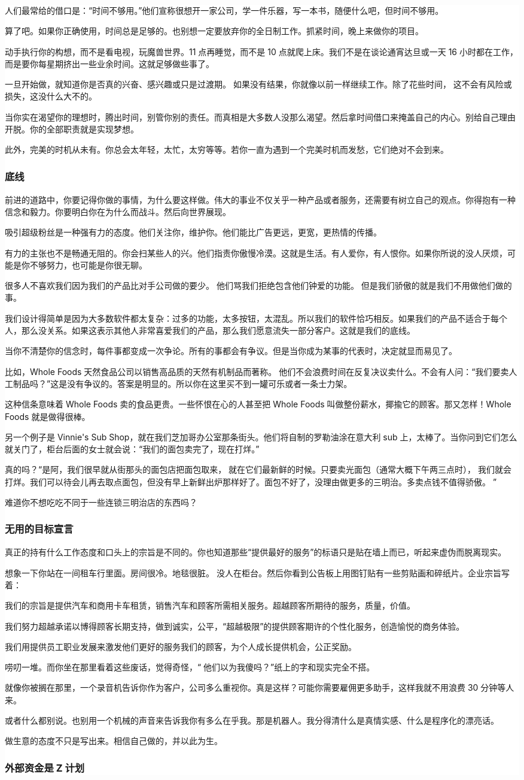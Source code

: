 人们最常给的借口是：“时间不够用。”他们宣称很想开一家公司，学一件乐器，写一本书，随便什么吧，但时间不够用。

算了吧。如果你正确使用，时间总是足够的。也别想一定要放弃你的全日制工作。抓紧时间，晚上来做你的项目。

动手执行你的构想，而不是看电视，玩魔兽世界。11 点再睡觉，而不是 10 点就爬上床。我们不是在谈论通宵达旦或一天 16 小时都在工作，而是要你每星期挤出一些业余时间。这就足够做些事了。

一旦开始做，就知道你是否真的兴奋、感兴趣或只是过渡期。 如果没有结果，你就像以前一样继续工作。除了花些时间， 这不会有风险或损失，这没什么大不的。

当你实在渴望你的理想时，腾出时间，别管你别的责任。而真相是大多数人没那么渴望。然后拿时间借口来掩盖自己的内心。别给自己理由开脱。你的全部职责就是实现梦想。

此外，完美的时机从未有。你总会太年轻，太忙，太穷等等。若你一直为遇到一个完美时机而发愁，它们绝对不会到来。

### 底线

前进的道路中，你要记得你做的事情，为什么要这样做。伟大的事业不仅关乎一种产品或者服务，还需要有树立自己的观点。你得抱有一种信念和毅力。你要明白你在为什么而战斗。然后向世界展现。

吸引超级粉丝是一种强有力的态度。他们关注你，维护你。他们能比广告更远，更宽，更热情的传播。

有力的主张也不是畅通无阻的。你会扫某些人的兴。他们指责你傲慢冷漠。这就是生活。有人爱你，有人恨你。如果你所说的没人厌烦，可能是你不够努力，也可能是你很无聊。

很多人不喜欢我们因为我们的产品比对手公司做的要少。 他们骂我们拒绝包含他们钟爱的功能。 但是我们骄傲的就是我们不用做他们做的事。

我们设计得简单是因为大多数软件都太复杂：过多的功能，太多按钮，太混乱。所以我们的软件恰巧相反。如果我们的产品不适合于每个人，那么没关系。如果这表示其他人非常喜爱我们的产品，那么我们愿意流失一部分客户。这就是我们的底线。

当你不清楚你的信念时，每件事都变成一次争论。所有的事都会有争议。但是当你成为某事的代表时，决定就显而易见了。

比如，Whole Foods 天然食品公司以销售高品质的天然有机制品而著称。 他们不会浪费时间在反复决议卖什么。不会有人问：“我们要卖人工制品吗？”这是没有争议的。答案是明显的。所以你在这里买不到一罐可乐或者一条士力架。

这种信条意味着 Whole Foods 卖的食品更贵。一些怀恨在心的人甚至把 Whole Foods 叫做整份薪水，揶揄它的顾客。那又怎样！Whole Foods 就是做得很棒。

另一个例子是 Vinnie's Sub Shop，就在我们芝加哥办公室那条街头。他们将自制的罗勒油涂在意大利 sub 上，太棒了。当你问到它们怎么就关门了，柜台后面的女士就会说：“我们的面包卖完了，现在打烊。”

真的吗？“是阿，我们很早就从街那头的面包店把面包取来， 就在它们最新鲜的时候。只要卖光面包（通常大概下午两三点时）， 我们就会打烊。我们可以待会儿再去取点面包，但没有早上新鲜出炉那样好了。面包不好了，没理由做更多的三明治。多卖点钱不值得骄傲。 ”

难道你不想吃吃不同于一些连锁三明治店的东西吗？

### 无用的目标宣言

真正的持有什么工作态度和口头上的宗旨是不同的。你也知道那些“提供最好的服务”的标语只是贴在墙上而已，听起来虚伪而脱离现实。

想象一下你站在一间租车行里面。房间很冷。地毯很脏。 没人在柜台。然后你看到公告板上用图钉贴有一些剪贴画和碎纸片。企业宗旨写着：

我们的宗旨是提供汽车和商用卡车租赁，销售汽车和顾客所需相关服务。超越顾客所期待的服务，质量，价值。

我们努力超越承诺以博得顾客长期支持，做到诚实，公平，“超越极限”的提供顾客期许的个性化服务，创造愉悦的商务体验。

我们用提供员工职业发展来激发他们更好的服务我们的顾客，为个人成长提供机会，公正奖励。

唠叨一堆。而你坐在那里看着这些废话，觉得奇怪，“ 他们以为我傻吗？”纸上的字和现实完全不搭。

就像你被搁在那里，一个录音机告诉你作为客户，公司多么重视你。真是这样？可能你需要雇佣更多助手，这样我就不用浪费 30 分钟等人来。

或者什么都别说。也别用一个机械的声音来告诉我你有多么在乎我。那是机器人。我分得清什么是真情实感、什么是程序化的漂亮话。

做生意的态度不只是写出来。相信自己做的，并以此为生。

### 外部资金是 Z 计划

